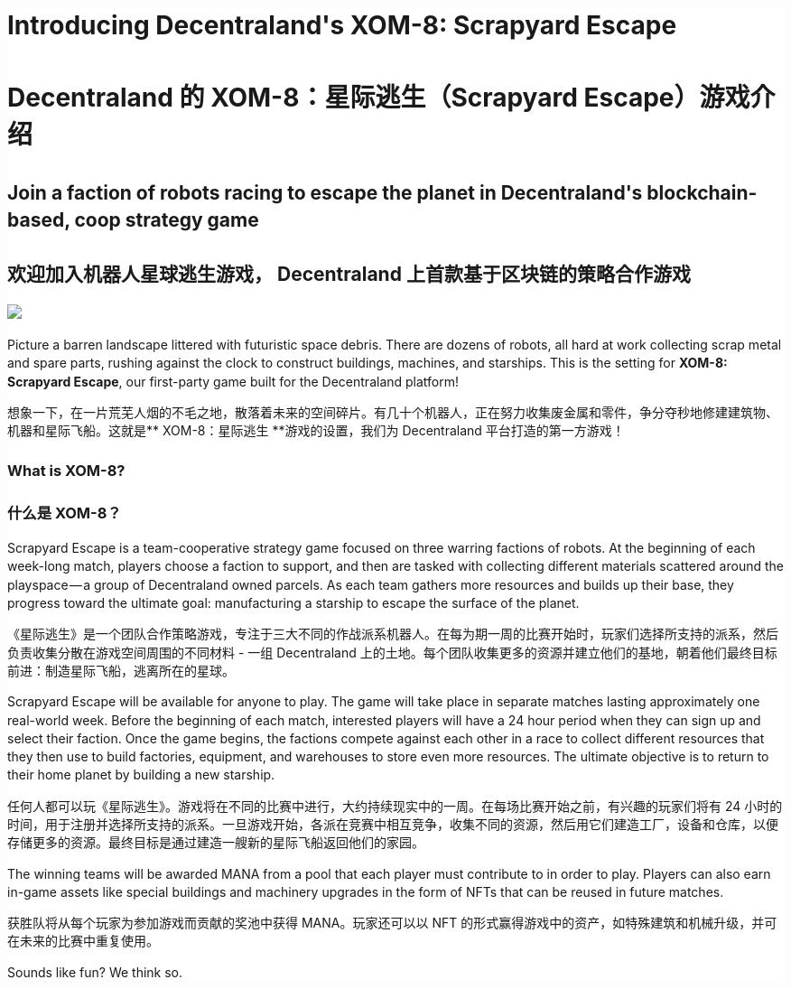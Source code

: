 
# Introducing Decentraland's XOM-8: Scrapyard Escape

# Decentraland 的 XOM-8：星际逃生（Scrapyard Escape）游戏介绍

## Join a faction of robots racing to escape the planet in Decentraland's blockchain-based, coop strategy game

## 欢迎加入机器人星球逃生游戏， Decentraland 上首款基于区块链的策略合作游戏

![][2]

Picture a barren landscape littered with futuristic space debris. There are dozens of robots, all hard at work collecting scrap metal and spare parts, rushing against the clock to construct buildings, machines, and starships. This is the setting for **XOM-8: Scrapyard Escape**, our first-party game built for the Decentraland platform!

想象一下，在一片荒芜人烟的不毛之地，散落着未来的空间碎片。有几十个机器人，正在努力收集废金属和零件，争分夺秒地修建建筑物、机器和星际飞船。这就是** XOM-8：星际逃生 **游戏的设置，我们为 Decentraland 平台打造的第一方游戏！

### What is XOM-8?

### 什么是 XOM-8？

Scrapyard Escape is a team-cooperative strategy game focused on three warring factions of robots. At the beginning of each week-long match, players choose a faction to support, and then are tasked with collecting different materials scattered around the playspace — a group of Decentraland owned parcels. As each team gathers more resources and builds up their base, they progress toward the ultimate goal: manufacturing a starship to escape the surface of the planet.

《星际逃生》是一个团队合作策略游戏，专注于三大不同的作战派系机器人。在每为期一周的比赛开始时，玩家们选择所支持的派系，然后负责收集分散在游戏空间周围的不同材料 - 一组 Decentraland 上的土地。每个团队收集更多的资源并建立他们的基地，朝着他们最终目标前进：制造星际飞船，逃离所在的星球。

Scrapyard Escape will be available for anyone to play. The game will take place in separate matches lasting approximately one real-world week. Before the beginning of each match, interested players will have a 24 hour period when they can sign up and select their faction. Once the game begins, the factions compete against each other in a race to collect different resources that they then use to build factories, equipment, and warehouses to store even more resources. The ultimate objective is to return to their home planet by building a new starship.

任何人都可以玩《星际逃生》。游戏将在不同的比赛中进行，大约持续现实中的一周。在每场比赛开始之前，有兴趣的玩家们将有 24 小时的时间，用于注册并选择所支持的派系。一旦游戏开始，各派在竞赛中相互竞争，收集不同的资源，然后用它们建造工厂，设备和仓库，以便存储更多的资源。最终目标是通过建造一艘新的星际飞船返回他们的家园。

The winning teams will be awarded MANA from a pool that each player must contribute to in order to play. Players can also earn in-game assets like special buildings and machinery upgrades in the form of NFTs that can be reused in future matches.

获胜队将从每个玩家为参加游戏而贡献的奖池中获得 MANA。玩家还可以以 NFT 的形式赢得游戏中的资产，如特殊建筑和机械升级，并可在未来的比赛中重复使用。

Sounds like fun? We think so.


[1]: https://cdn-images-1.medium.com/freeze/max/30/0*j4PcxkG46kAcVfRN?q=20
[2]: https://cdn-images-1.medium.com/max/2000/0*j4PcxkG46kAcVfRN
[3]: https://cdn-images-1.medium.com/freeze/max/30/0*TU6nyrH-3XalfpzX?q=20
[4]: https://cdn-images-1.medium.com/max/1000/0*TU6nyrH-3XalfpzX
[5]: https://cdn-images-1.medium.com/freeze/max/30/0*XwcGpCo6ufIT_1TR?q=20
[6]: https://cdn-images-1.medium.com/max/800/0*XwcGpCo6ufIT_1TR
[7]: https://cdn-images-1.medium.com/freeze/max/30/0*2k2bO4xdgdPeRx4a?q=20
[8]: https://cdn-images-1.medium.com/max/1000/0*2k2bO4xdgdPeRx4a
[9]: https://cdn-images-1.medium.com/freeze/max/30/0*pFWpCRSXkn6-or5Z?q=20
[10]: https://cdn-images-1.medium.com/max/1000/0*pFWpCRSXkn6-or5Z
[11]: https://discordapp.com/invite/9EcuFgC
[12]: https://twitter.com/decentraland
[13]: https://www.reddit.com/r/decentraland/
[14]: https://t.me/decentralandTG
[15]: https://developers.decentraland.org/